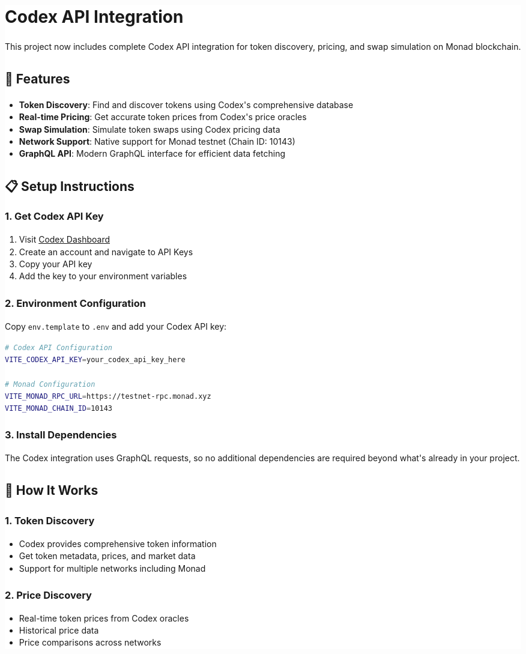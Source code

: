 # Codex API Integration

This project now includes complete Codex API integration for token discovery, pricing, and swap simulation on Monad blockchain.

## 🚀 Features

- **Token Discovery**: Find and discover tokens using Codex's comprehensive database
- **Real-time Pricing**: Get accurate token prices from Codex's price oracles
- **Swap Simulation**: Simulate token swaps using Codex pricing data
- **Network Support**: Native support for Monad testnet (Chain ID: 10143)
- **GraphQL API**: Modern GraphQL interface for efficient data fetching

## 📋 Setup Instructions

### 1. Get Codex API Key

1. Visit [Codex Dashboard](https://dashboard.codex.io)
2. Create an account and navigate to API Keys
3. Copy your API key
4. Add the key to your environment variables

### 2. Environment Configuration

Copy `env.template` to `.env` and add your Codex API key:

```bash
# Codex API Configuration
VITE_CODEX_API_KEY=your_codex_api_key_here

# Monad Configuration
VITE_MONAD_RPC_URL=https://testnet-rpc.monad.xyz
VITE_MONAD_CHAIN_ID=10143
```

### 3. Install Dependencies

The Codex integration uses GraphQL requests, so no additional dependencies are required beyond what's already in your project.

## 🔧 How It Works

### 1. Token Discovery
- Codex provides comprehensive token information
- Get token metadata, prices, and market data
- Support for multiple networks including Monad

### 2. Price Discovery
- Real-time token prices from Codex oracles
- Historical price data
- Price comparisons across networks
